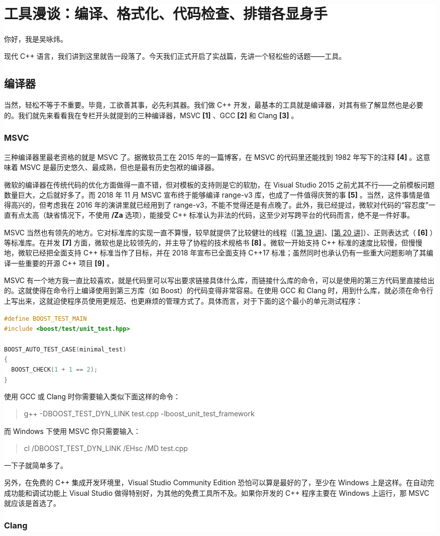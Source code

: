 # 工具漫谈：编译、格式化、代码检查、排错各显身手

你好，我是吴咏炜。

现代 C++ 语言，我们讲到这里就告一段落了。今天我们正式开启了实战篇，先讲一个轻松些的话题——工具。

## 编译器 

当然，轻松不等于不重要。毕竟，工欲善其事，必先利其器。我们做 C++ 开发，最基本的工具就是编译器，对其有些了解显然也是必要的。我们就先来看看我在专栏开头就提到的三种编译器，MSVC **[1]** 、GCC **[2]** 和 Clang **[3]** 。

### MSVC 

三种编译器里最老资格的就是 MSVC 了。据微软员工在 2015 年的一篇博客，在 MSVC 的代码里还能找到 1982 年写下的注释 **[4]** 。这意味着 MSVC 是最历史悠久、最成熟，但也是最有历史包袱的编译器。

微软的编译器在传统代码的优化方面做得一直不错，但对模板的支持则是它的软肋，在 Visual Studio 2015 之前尤其不行——之前模板问题数量巨大，之后就好多了。而 2018 年 11 月 MSVC 宣布终于能够编译 range-v3 库，也成了一件值得庆贺的事 **[5]** 。当然，这件事情是值得高兴的，但考虑我在 2016 年的演讲里就已经用到了 range-v3，不能不觉得还是有点晚了。此外，我已经提过，微软对代码的“容忍度”一直有点太高（缺省情况下，不使用 **/Za** 选项），能接受 C++ 标准认为非法的代码，这至少对写跨平台的代码而言，绝不是一件好事。

MSVC 当然也有领先的地方。它对标准库的实现一直不算慢，较早就提供了比较健壮的线程（[[第 19 讲]](/notes/CPP/现代CPP实战30讲/提高篇/thread和future：领略异步中的未来)、[[第 20 讲]](/notes/CPP/现代CPP实战30讲/提高篇/内存模型和atomic：理解并发的复杂性)）、正则表达式（ **[6]** ）等标准库。在并发 **[7]**  方面，微软也是比较领先的，并主导了协程的技术规格书 **[8]** 。微软一开始支持 C++ 标准的速度比较慢，但慢慢地，微软已经把全面支持 C++ 标准当作了目标，并在 2018 年宣布已全面支持 C++17 标准；虽然同时也承认仍有一些重大问题影响了其编译一些重要的开源 C++ 项目 **[9]** 。

MSVC 有一个地方我一直比较喜欢，就是代码里可以写出要求链接具体什么库，而链接什么库的命令，可以是使用的第三方代码里直接给出的。这就使得在命令行上编译使用到第三方库（如 Boost）的代码变得非常容易。在使用 GCC 和 Clang 时，用到什么库，就必须在命令行上写出来，这就迫使程序员使用更规范、也更麻烦的管理方式了。具体而言，对于下面的这个最小的单元测试程序：

```cpp
#define BOOST_TEST_MAIN
#include <boost/test/unit_test.hpp>

BOOST_AUTO_TEST_CASE(minimal_test)
{
  BOOST_CHECK(1 + 1 == 2);
}
```

使用 GCC 或 Clang 时你需要输入类似下面这样的命令：

> g++ -DBOOST_TEST_DYN_LINK test.cpp -lboost_unit_test_framework
> 


而 Windows 下使用 MSVC 你只需要输入：

> cl /DBOOST_TEST_DYN_LINK /EHsc /MD test.cpp
> 


一下子就简单多了。

另外，在免费的 C++ 集成开发环境里，Visual Studio Community Edition 恐怕可以算是最好的了，至少在 Windows 上是这样。在自动完成功能和调试功能上 Visual Studio 做得特别好，为其他的免费工具所不及。如果你开发的 C++ 程序主要在 Windows 上运行，那 MSVC 就应该是首选了。

### Clang 
